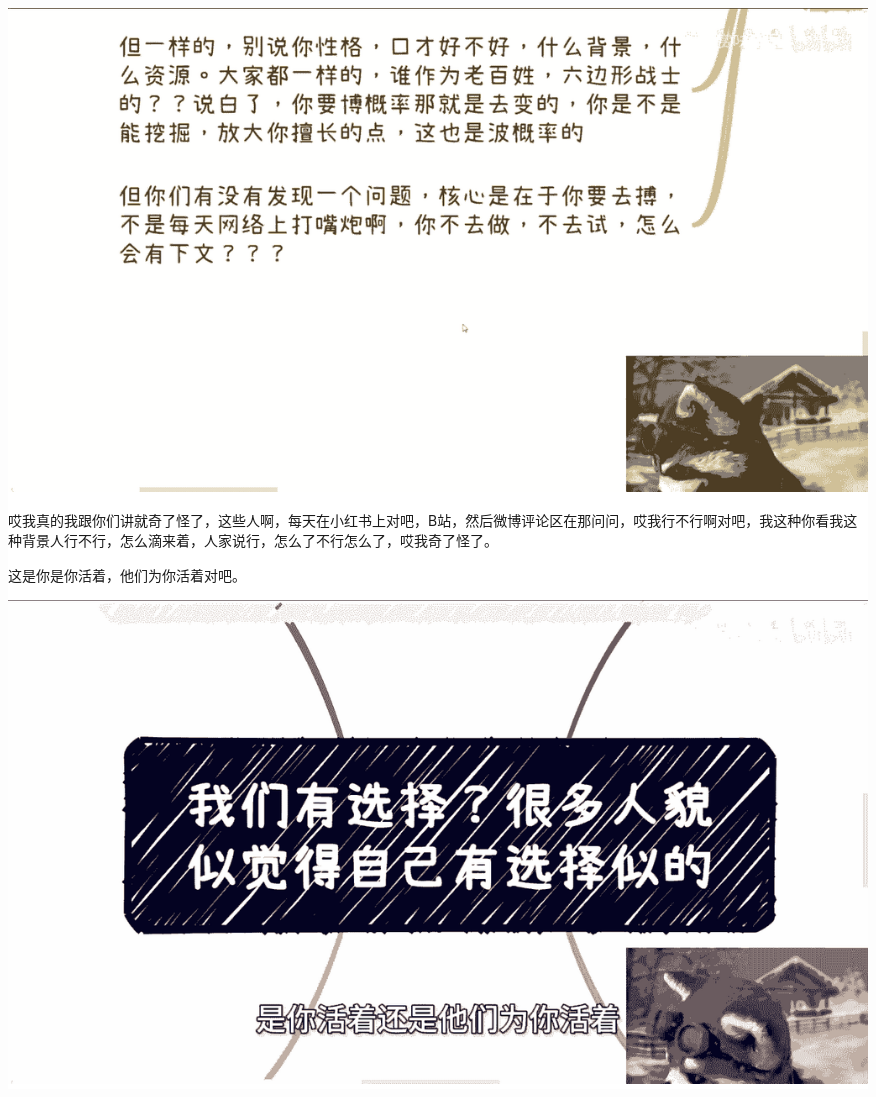 ![](img/061baba2b00069122e90b98f1d133fe8_36.png)

哎我真的我跟你们讲就奇了怪了，这些人啊，每天在小红书上对吧，B站，然后微博评论区在那问问，哎我行不行啊对吧，我这种你看我这种背景人行不行，怎么滴来着，人家说行，怎么了不行怎么了，哎我奇了怪了。

这是你是你活着，他们为你活着对吧。

![](img/061baba2b00069122e90b98f1d133fe8_38.png)
